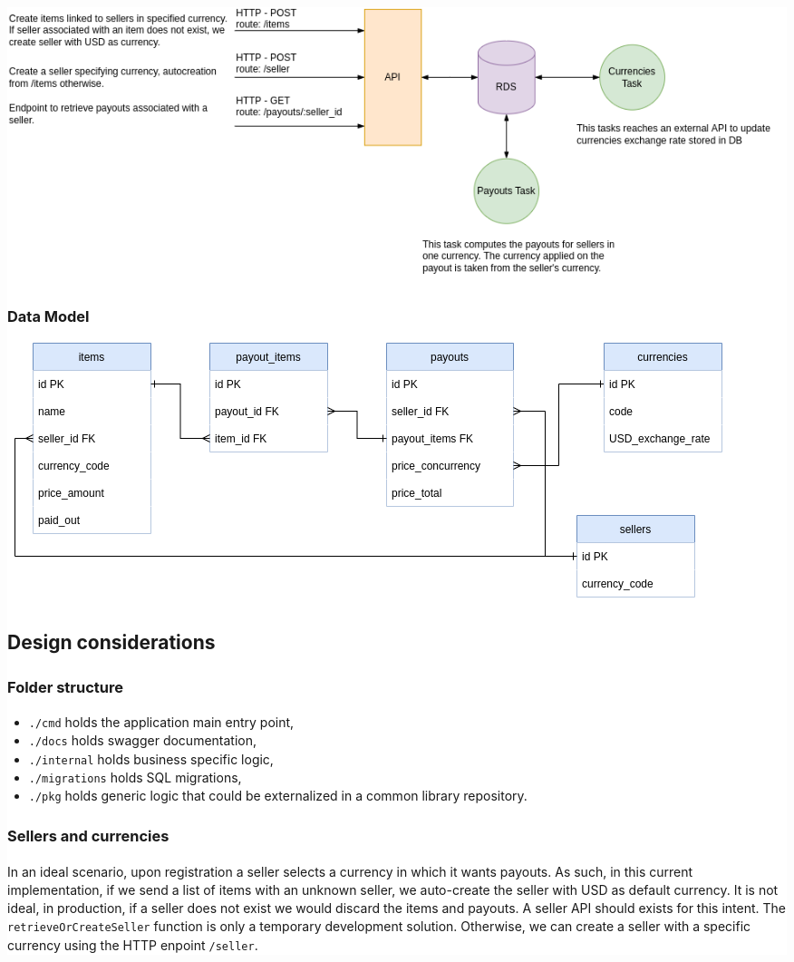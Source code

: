 ![architecture](./architecture.png)

### Data Model

![data model](./data-model.png)

## Design considerations

### Folder structure

- `./cmd` holds the application main entry point,
- `./docs` holds swagger documentation,
- `./internal` holds business specific logic,
- `./migrations` holds SQL migrations,
- `./pkg` holds generic logic that could be externalized in a common library repository.

### Sellers and currencies 

In an ideal scenario, upon registration a seller selects a currency in which it wants payouts. As such, in this current implementation, if we send a list of items with an unknown seller, we auto-create the seller with USD as default currency. It is not ideal, in production, if a seller does not exist we would discard the items and payouts. A seller API should exists for this intent. The `retrieveOrCreateSeller` function is only a temporary development solution. Otherwise, we can create a seller with a specific currency using the HTTP enpoint `/seller`.
